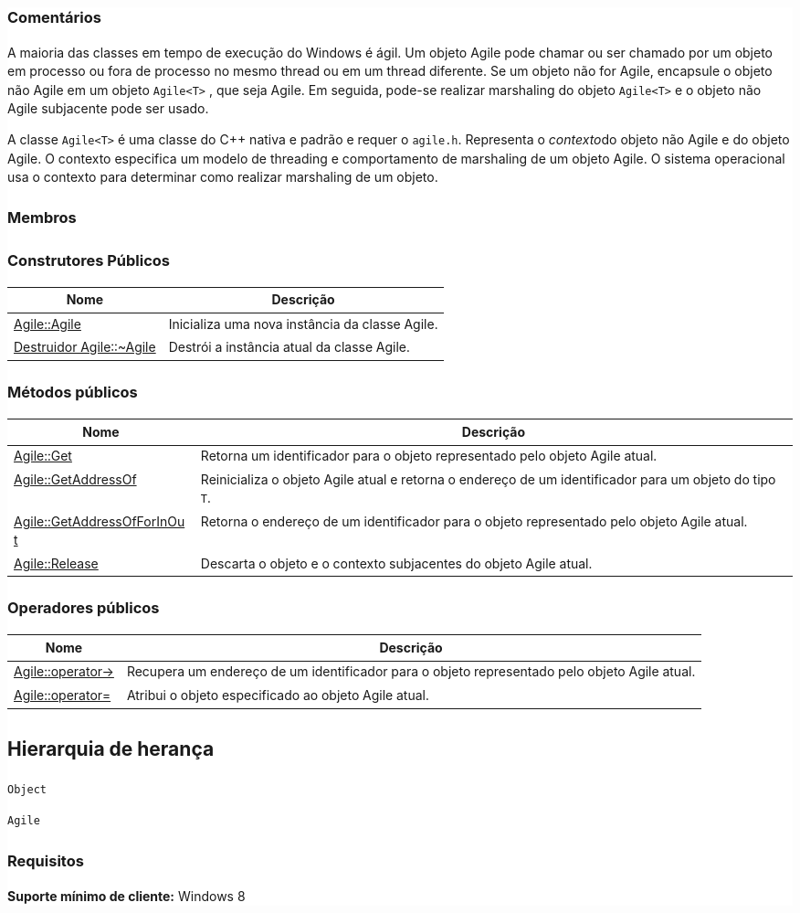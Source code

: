 ### <a name="remarks"></a>Comentários  
 A maioria das classes em tempo de execução do Windows é ágil. Um objeto Agile pode chamar ou ser chamado por um objeto em processo ou fora de processo no mesmo thread ou em um thread diferente. Se um objeto não for Agile, encapsule o objeto não Agile em um objeto `Agile<T>` , que seja Agile. Em seguida, pode-se realizar marshaling do objeto `Agile<T>` e o objeto não Agile subjacente pode ser usado.  
  
 A classe `Agile<T>` é uma classe do C++ nativa e padrão e requer o `agile.h`. Representa o *contexto*do objeto não Agile e do objeto Agile. O contexto especifica um modelo de threading e comportamento de marshaling de um objeto Agile. O sistema operacional usa o contexto para determinar como realizar marshaling de um objeto.  
  
### <a name="members"></a>Membros  
  
### <a name="public-constructors"></a>Construtores Públicos  
  
|Nome|Descrição|  
|----------|-----------------|  
|[Agile::Agile](#ctor)|Inicializa uma nova instância da classe Agile.|  
|[Destruidor Agile::~Agile](#dtor)|Destrói a instância atual da classe Agile.|  
  
### <a name="public-methods"></a>Métodos públicos  
  
|Nome|Descrição|  
|----------|-----------------|  
|[Agile::Get](#get)|Retorna um identificador para o objeto representado pelo objeto Agile atual.|  
|[Agile::GetAddressOf](#getaddressof)|Reinicializa o objeto Agile atual e retorna o endereço de um identificador para um objeto do tipo `T`.|  
|[Agile::GetAddressOfForInOut](#getaddressofforinout)|Retorna o endereço de um identificador para o objeto representado pelo objeto Agile atual.|  
|[Agile::Release](#release)|Descarta o objeto e o contexto subjacentes do objeto Agile atual.|  
  
### <a name="public-operators"></a>Operadores públicos  
  
|Nome|Descrição|  
|----------|-----------------|  
|[Agile::operator->](#operator-arrow)|Recupera um endereço de um identificador para o objeto representado pelo objeto Agile atual.|  
|[Agile::operator=](#operator-assign)|Atribui o objeto especificado ao objeto Agile atual.|  
  
## <a name="inheritance-hierarchy"></a>Hierarquia de herança  
 `Object`  
  
 `Agile`  
  
### <a name="requirements"></a>Requisitos  
 **Suporte mínimo de cliente:** Windows 8  
  